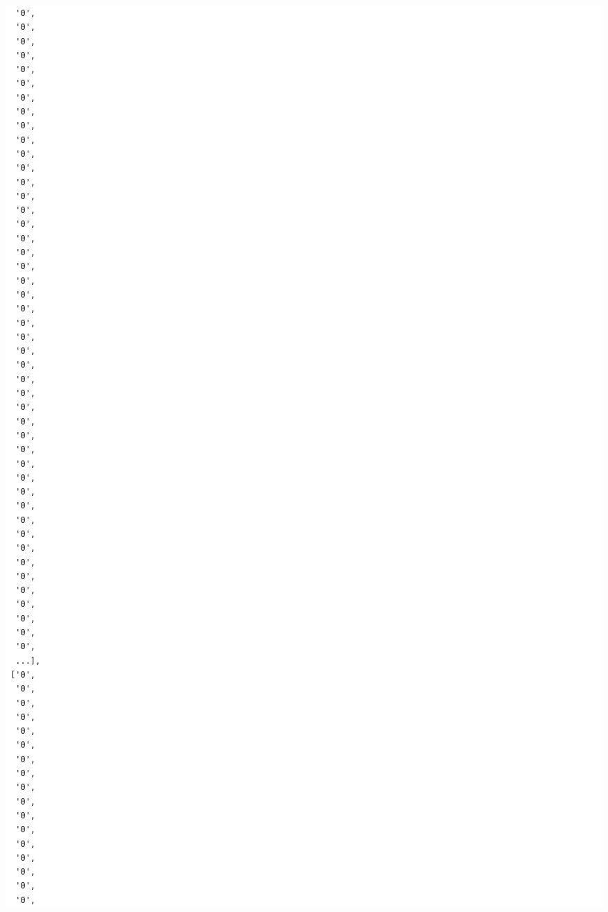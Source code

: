       '0',
      '0',
      '0',
      '0',
      '0',
      '0',
      '0',
      '0',
      '0',
      '0',
      '0',
      '0',
      '0',
      '0',
      '0',
      '0',
      '0',
      '0',
      '0',
      '0',
      '0',
      '0',
      '0',
      '0',
      '0',
      '0',
      '0',
      '0',
      '0',
      '0',
      '0',
      '0',
      '0',
      '0',
      '0',
      '0',
      '0',
      '0',
      '0',
      '0',
      '0',
      '0',
      '0',
      '0',
      '0',
      '0',
      ...],
     ['0',
      '0',
      '0',
      '0',
      '0',
      '0',
      '0',
      '0',
      '0',
      '0',
      '0',
      '0',
      '0',
      '0',
      '0',
      '0',
      '0',